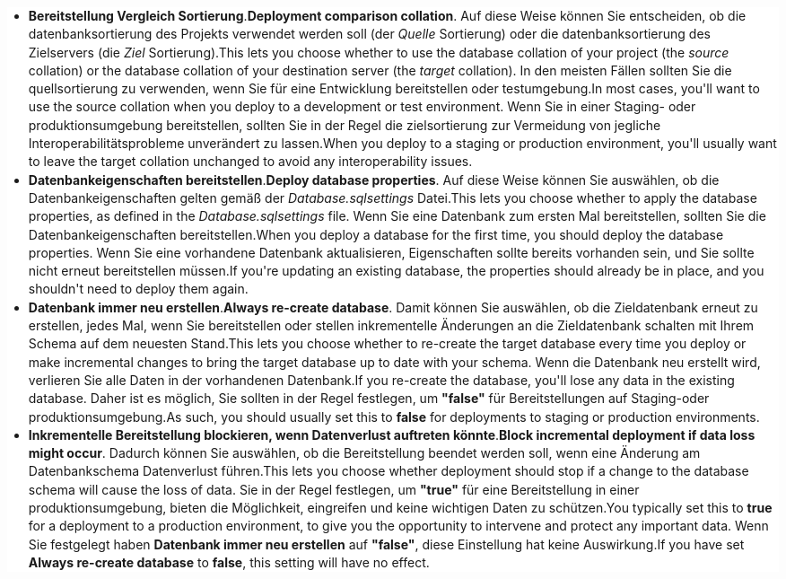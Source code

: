 - <span data-ttu-id="d1115-129">**Bereitstellung Vergleich Sortierung**.</span><span class="sxs-lookup"><span data-stu-id="d1115-129">**Deployment comparison collation**.</span></span> <span data-ttu-id="d1115-130">Auf diese Weise können Sie entscheiden, ob die datenbanksortierung des Projekts verwendet werden soll (der *Quelle* Sortierung) oder die datenbanksortierung des Zielservers (die *Ziel* Sortierung).</span><span class="sxs-lookup"><span data-stu-id="d1115-130">This lets you choose whether to use the database collation of your project (the *source* collation) or the database collation of your destination server (the *target* collation).</span></span> <span data-ttu-id="d1115-131">In den meisten Fällen sollten Sie die quellsortierung zu verwenden, wenn Sie für eine Entwicklung bereitstellen oder testumgebung.</span><span class="sxs-lookup"><span data-stu-id="d1115-131">In most cases, you'll want to use the source collation when you deploy to a development or test environment.</span></span> <span data-ttu-id="d1115-132">Wenn Sie in einer Staging- oder produktionsumgebung bereitstellen, sollten Sie in der Regel die zielsortierung zur Vermeidung von jegliche Interoperabilitätsprobleme unverändert zu lassen.</span><span class="sxs-lookup"><span data-stu-id="d1115-132">When you deploy to a staging or production environment, you'll usually want to leave the target collation unchanged to avoid any interoperability issues.</span></span>
- <span data-ttu-id="d1115-133">**Datenbankeigenschaften bereitstellen**.</span><span class="sxs-lookup"><span data-stu-id="d1115-133">**Deploy database properties**.</span></span> <span data-ttu-id="d1115-134">Auf diese Weise können Sie auswählen, ob die Datenbankeigenschaften gelten gemäß der *Database.sqlsettings* Datei.</span><span class="sxs-lookup"><span data-stu-id="d1115-134">This lets you choose whether to apply the database properties, as defined in the *Database.sqlsettings* file.</span></span> <span data-ttu-id="d1115-135">Wenn Sie eine Datenbank zum ersten Mal bereitstellen, sollten Sie die Datenbankeigenschaften bereitstellen.</span><span class="sxs-lookup"><span data-stu-id="d1115-135">When you deploy a database for the first time, you should deploy the database properties.</span></span> <span data-ttu-id="d1115-136">Wenn Sie eine vorhandene Datenbank aktualisieren, Eigenschaften sollte bereits vorhanden sein, und Sie sollte nicht erneut bereitstellen müssen.</span><span class="sxs-lookup"><span data-stu-id="d1115-136">If you're updating an existing database, the properties should already be in place, and you shouldn't need to deploy them again.</span></span>
- <span data-ttu-id="d1115-137">**Datenbank immer neu erstellen**.</span><span class="sxs-lookup"><span data-stu-id="d1115-137">**Always re-create database**.</span></span> <span data-ttu-id="d1115-138">Damit können Sie auswählen, ob die Zieldatenbank erneut zu erstellen, jedes Mal, wenn Sie bereitstellen oder stellen inkrementelle Änderungen an die Zieldatenbank schalten mit Ihrem Schema auf dem neuesten Stand.</span><span class="sxs-lookup"><span data-stu-id="d1115-138">This lets you choose whether to re-create the target database every time you deploy or make incremental changes to bring the target database up to date with your schema.</span></span> <span data-ttu-id="d1115-139">Wenn die Datenbank neu erstellt wird, verlieren Sie alle Daten in der vorhandenen Datenbank.</span><span class="sxs-lookup"><span data-stu-id="d1115-139">If you re-create the database, you'll lose any data in the existing database.</span></span> <span data-ttu-id="d1115-140">Daher ist es möglich, Sie sollten in der Regel festlegen, um **"false"** für Bereitstellungen auf Staging-oder produktionsumgebung.</span><span class="sxs-lookup"><span data-stu-id="d1115-140">As such, you should usually set this to **false** for deployments to staging or production environments.</span></span>
- <span data-ttu-id="d1115-141">**Inkrementelle Bereitstellung blockieren, wenn Datenverlust auftreten könnte**.</span><span class="sxs-lookup"><span data-stu-id="d1115-141">**Block incremental deployment if data loss might occur**.</span></span> <span data-ttu-id="d1115-142">Dadurch können Sie auswählen, ob die Bereitstellung beendet werden soll, wenn eine Änderung am Datenbankschema Datenverlust führen.</span><span class="sxs-lookup"><span data-stu-id="d1115-142">This lets you choose whether deployment should stop if a change to the database schema will cause the loss of data.</span></span> <span data-ttu-id="d1115-143">Sie in der Regel festlegen, um **"true"** für eine Bereitstellung in einer produktionsumgebung, bieten die Möglichkeit, eingreifen und keine wichtigen Daten zu schützen.</span><span class="sxs-lookup"><span data-stu-id="d1115-143">You typically set this to **true** for a deployment to a production environment, to give you the opportunity to intervene and protect any important data.</span></span> <span data-ttu-id="d1115-144">Wenn Sie festgelegt haben **Datenbank immer neu erstellen** auf **"false"**, diese Einstellung hat keine Auswirkung.</span><span class="sxs-lookup"><span data-stu-id="d1115-144">If you have set **Always re-create database** to **false**, this setting will have no effect.</span></span>